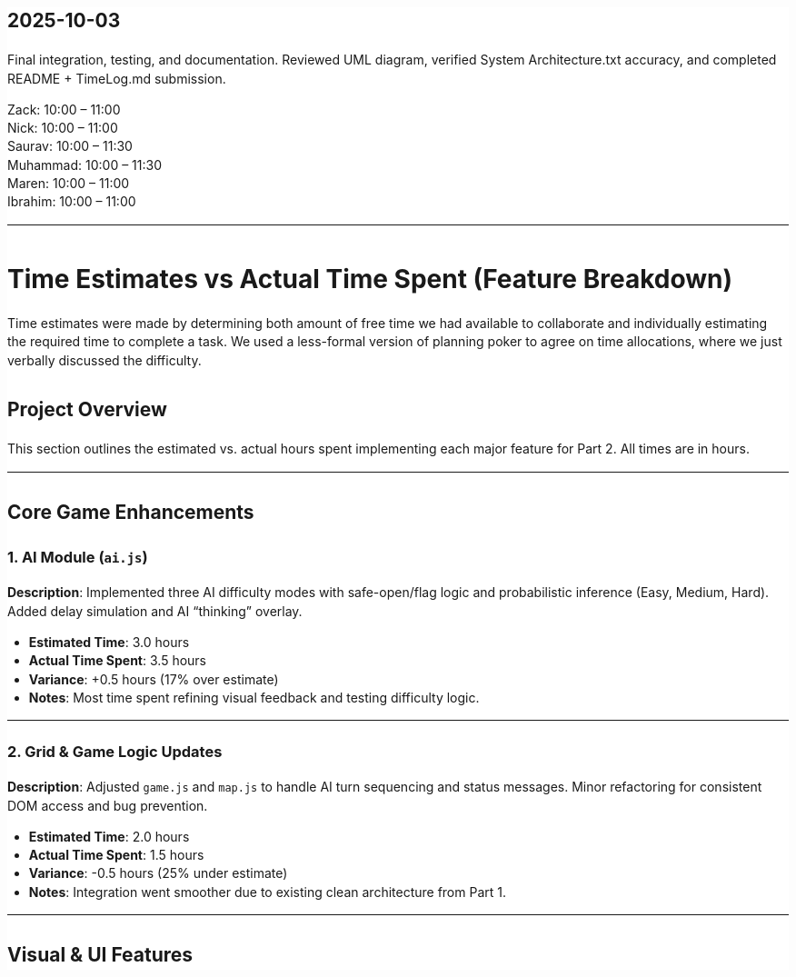 
## 2025-10-03
Final integration, testing, and documentation. Reviewed UML diagram, verified System Architecture.txt accuracy, and completed README + TimeLog.md submission.

Zack: 10:00 – 11:00  
Nick: 10:00 – 11:00  
Saurav: 10:00 – 11:30  
Muhammad: 10:00 – 11:30  
Maren: 10:00 – 11:00  
Ibrahim: 10:00 – 11:00  

---

# Time Estimates vs Actual Time Spent (Feature Breakdown)

Time estimates were made by determining both amount of free time we had available to collaborate and individually estimating the required time to complete a task.
We used a less-formal version of planning poker to agree on time allocations, where we just verbally discussed the difficulty. 

## Project Overview
This section outlines the estimated vs. actual hours spent implementing each major feature for Part 2. All times are in hours.

---

## Core Game Enhancements

### 1. AI Module (`ai.js`)
**Description**: Implemented three AI difficulty modes with safe-open/flag logic and probabilistic inference (Easy, Medium, Hard). Added delay simulation and AI “thinking” overlay.  
- **Estimated Time**: 3.0 hours  
- **Actual Time Spent**: 3.5 hours  
- **Variance**: +0.5 hours (17% over estimate)  
- **Notes**: Most time spent refining visual feedback and testing difficulty logic.

---

### 2. Grid & Game Logic Updates
**Description**: Adjusted `game.js` and `map.js` to handle AI turn sequencing and status messages. Minor refactoring for consistent DOM access and bug prevention.  
- **Estimated Time**: 2.0 hours  
- **Actual Time Spent**: 1.5 hours  
- **Variance**: -0.5 hours (25% under estimate)  
- **Notes**: Integration went smoother due to existing clean architecture from Part 1.

---

## Visual & UI Features
